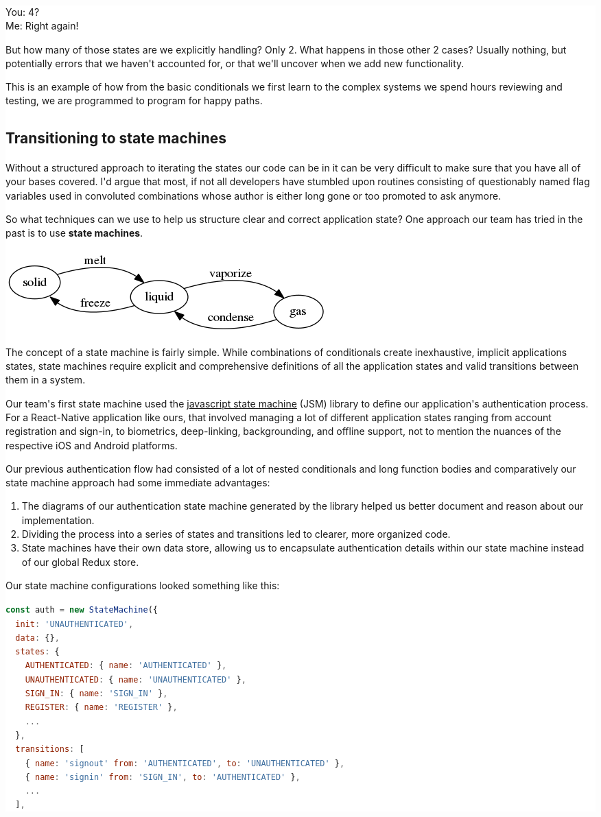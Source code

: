 You: 4?
<br>
Me: Right again!

But how many of those states are we explicitly handling? Only 2. What happens in those other 2 cases? Usually nothing, but potentially errors that we haven't accounted for, or that we'll uncover when we add new functionality.

This is an example of how from the basic conditionals we first learn to the complex systems we spend hours reviewing and testing, we are programmed to program for happy paths.

## Transitioning to state machines

Without a structured approach to iterating the states our code can be in it can be very difficult to make sure that you have all of your bases covered. I'd argue that most, if not all developers have stumbled upon routines consisting of questionably named flag variables used in convoluted combinations whose author is either long gone or too promoted to ask anymore.

So what techniques can we use to help us structure clear and correct application state? One approach our team has tried in the past is to use **state machines**.

![state-machine](/images/tech/state-machine.png)

The concept of a state machine is fairly simple. While combinations of conditionals create inexhaustive, implicit applications states, state machines require explicit and comprehensive
definitions of all the application states and valid transitions between them in a system.

Our team's first state machine used the [javascript state machine](https://github.com/jakesgordon/javascript-state-machine) (JSM) library to define our application's authentication process. For a React-Native application like ours, that involved managing a lot of different application states ranging from account registration and sign-in, to biometrics, deep-linking, backgrounding, and offline support, not to mention the nuances of the respective iOS and Android platforms.

Our previous authentication flow had consisted of a lot of nested conditionals and long function bodies and comparatively our state machine approach had some immediate advantages:

 1. The diagrams of our authentication state machine generated by the library helped us better document and reason about our implementation.
 2. Dividing the process into a series of states and transitions led to clearer, more organized code.
 3. State machines have their own data store, allowing us to encapsulate authentication details within our state machine instead of our global Redux store.

Our state machine configurations looked something like this:

```javascript
const auth = new StateMachine({
  init: 'UNAUTHENTICATED',
  data: {},
  states: {
    AUTHENTICATED: { name: 'AUTHENTICATED' },
    UNAUTHENTICATED: { name: 'UNAUTHENTICATED' },
    SIGN_IN: { name: 'SIGN_IN' },
    REGISTER: { name: 'REGISTER' },
    ...
  },
  transitions: [
    { name: 'signout' from: 'AUTHENTICATED', to: 'UNAUTHENTICATED' },
    { name: 'signin' from: 'SIGN_IN', to: 'AUTHENTICATED' },
    ...
  ],
```